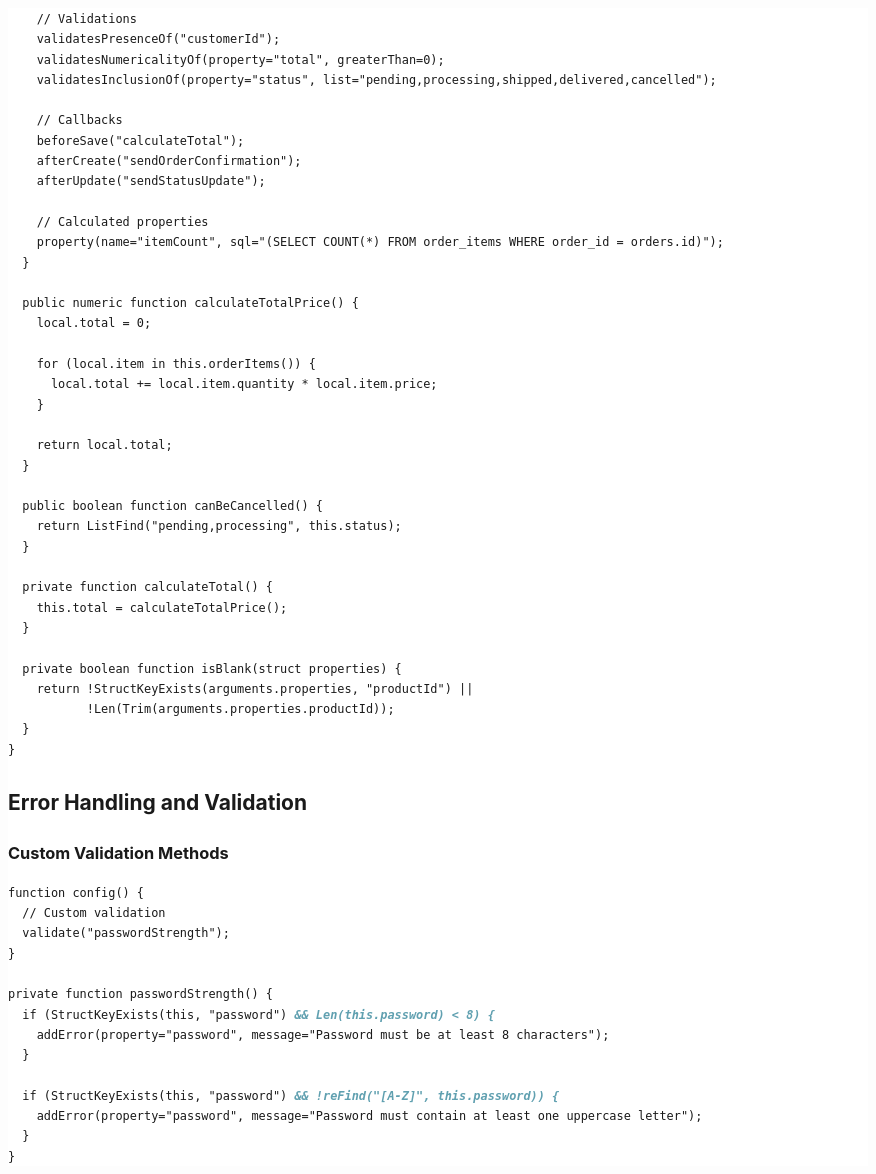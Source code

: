 ```cfml
    // Validations
    validatesPresenceOf("customerId");
    validatesNumericalityOf(property="total", greaterThan=0);
    validatesInclusionOf(property="status", list="pending,processing,shipped,delivered,cancelled");
    
    // Callbacks
    beforeSave("calculateTotal");
    afterCreate("sendOrderConfirmation");
    afterUpdate("sendStatusUpdate");
    
    // Calculated properties
    property(name="itemCount", sql="(SELECT COUNT(*) FROM order_items WHERE order_id = orders.id)");
  }
  
  public numeric function calculateTotalPrice() {
    local.total = 0;
    
    for (local.item in this.orderItems()) {
      local.total += local.item.quantity * local.item.price;
    }
    
    return local.total;
  }
  
  public boolean function canBeCancelled() {
    return ListFind("pending,processing", this.status);
  }
  
  private function calculateTotal() {
    this.total = calculateTotalPrice();
  }
  
  private boolean function isBlank(struct properties) {
    return !StructKeyExists(arguments.properties, "productId") || 
           !Len(Trim(arguments.properties.productId));
  }
}
```

## Error Handling and Validation

### Custom Validation Methods
```cfml
function config() {
  // Custom validation
  validate("passwordStrength");
}

private function passwordStrength() {
  if (StructKeyExists(this, "password") && Len(this.password) < 8) {
    addError(property="password", message="Password must be at least 8 characters");
  }
  
  if (StructKeyExists(this, "password") && !reFind("[A-Z]", this.password)) {
    addError(property="password", message="Password must contain at least one uppercase letter");
  }
}
```
